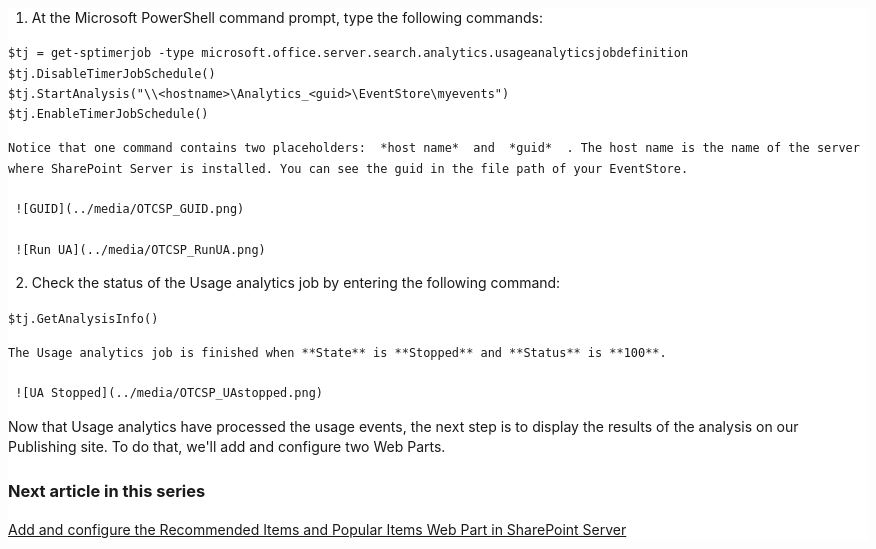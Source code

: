 1. At the Microsoft PowerShell command prompt, type the following commands:
    
  ```
  $tj = get-sptimerjob -type microsoft.office.server.search.analytics.usageanalyticsjobdefinition 
  $tj.DisableTimerJobSchedule() 
  $tj.StartAnalysis("\\<hostname>\Analytics_<guid>\EventStore\myevents") 
  $tj.EnableTimerJobSchedule()
  ```

    Notice that one command contains two placeholders:  *host name*  and  *guid*  . The host name is the name of the server where SharePoint Server is installed. You can see the guid in the file path of your EventStore. 
    
     ![GUID](../media/OTCSP_GUID.png)
  
     ![Run UA](../media/OTCSP_RunUA.png)
  
2. Check the status of the Usage analytics job by entering the following command:
    
  ```
  $tj.GetAnalysisInfo()
  ```

    The Usage analytics job is finished when **State** is **Stopped** and **Status** is **100**. 
    
     ![UA Stopped](../media/OTCSP_UAstopped.png)
  
Now that Usage analytics have processed the usage events, the next step is to display the results of the analysis on our Publishing site. To do that, we'll add and configure two Web Parts.
  
### Next article in this series

[Add and configure the Recommended Items and Popular Items Web Part in SharePoint Server](add-and-configure-the-recommended-items-and-popular-items-web-part.md)
  

